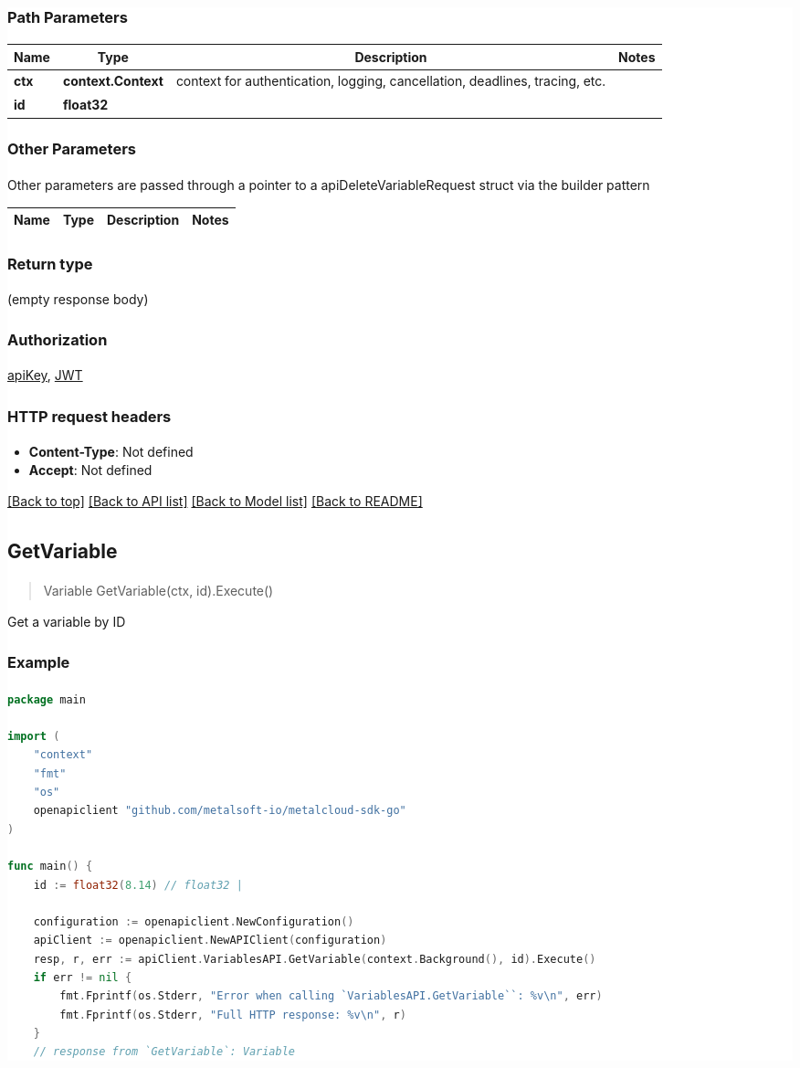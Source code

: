 ### Path Parameters


Name | Type | Description  | Notes
------------- | ------------- | ------------- | -------------
**ctx** | **context.Context** | context for authentication, logging, cancellation, deadlines, tracing, etc.
**id** | **float32** |  | 

### Other Parameters

Other parameters are passed through a pointer to a apiDeleteVariableRequest struct via the builder pattern


Name | Type | Description  | Notes
------------- | ------------- | ------------- | -------------


### Return type

 (empty response body)

### Authorization

[apiKey](../README.md#apiKey), [JWT](../README.md#JWT)

### HTTP request headers

- **Content-Type**: Not defined
- **Accept**: Not defined

[[Back to top]](#) [[Back to API list]](../README.md#documentation-for-api-endpoints)
[[Back to Model list]](../README.md#documentation-for-models)
[[Back to README]](../README.md)


## GetVariable

> Variable GetVariable(ctx, id).Execute()

Get a variable by ID



### Example

```go
package main

import (
	"context"
	"fmt"
	"os"
	openapiclient "github.com/metalsoft-io/metalcloud-sdk-go"
)

func main() {
	id := float32(8.14) // float32 | 

	configuration := openapiclient.NewConfiguration()
	apiClient := openapiclient.NewAPIClient(configuration)
	resp, r, err := apiClient.VariablesAPI.GetVariable(context.Background(), id).Execute()
	if err != nil {
		fmt.Fprintf(os.Stderr, "Error when calling `VariablesAPI.GetVariable``: %v\n", err)
		fmt.Fprintf(os.Stderr, "Full HTTP response: %v\n", r)
	}
	// response from `GetVariable`: Variable
```